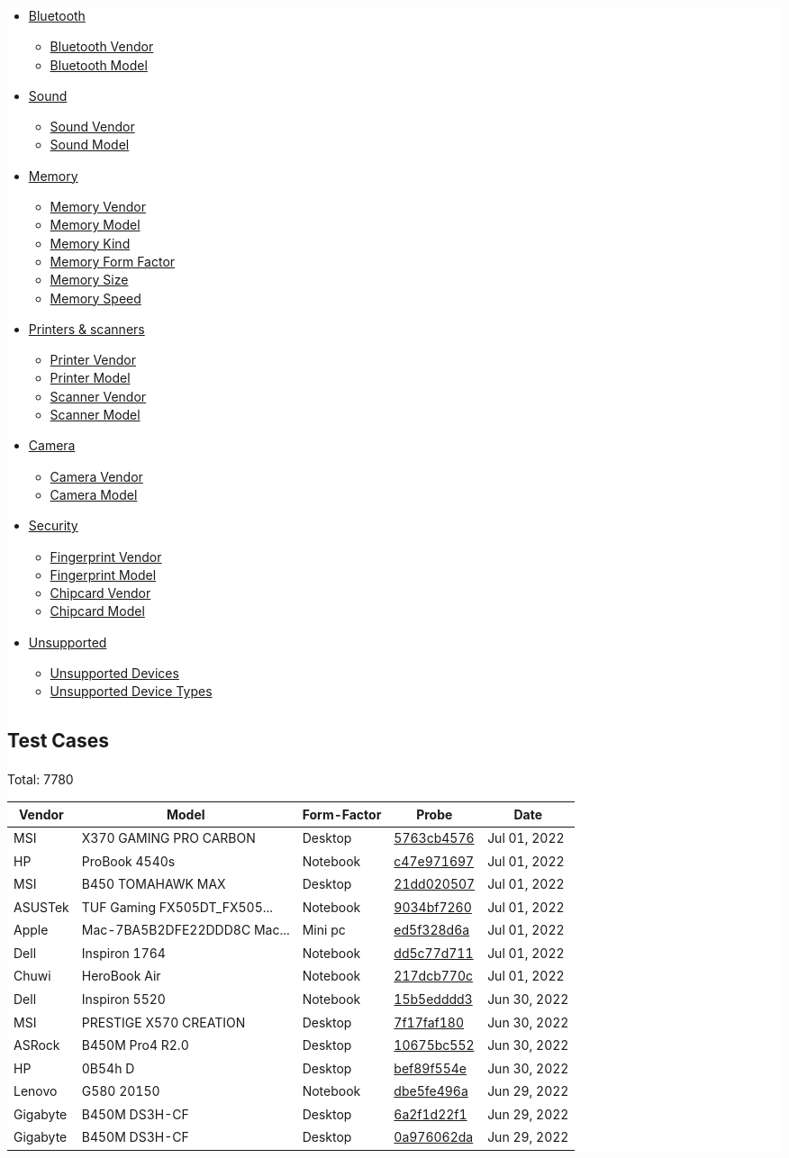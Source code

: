 * [ Bluetooth ](#bluetooth)
  - [ Bluetooth Vendor         ](#bluetooth-vendor)
  - [ Bluetooth Model          ](#bluetooth-model)

* [ Sound ](#sound)
  - [ Sound Vendor             ](#sound-vendor)
  - [ Sound Model              ](#sound-model)

* [ Memory ](#memory)
  - [ Memory Vendor            ](#memory-vendor)
  - [ Memory Model             ](#memory-model)
  - [ Memory Kind              ](#memory-kind)
  - [ Memory Form Factor       ](#memory-form-factor)
  - [ Memory Size              ](#memory-size)
  - [ Memory Speed             ](#memory-speed)

* [ Printers & scanners ](#printers--scanners)
  - [ Printer Vendor           ](#printer-vendor)
  - [ Printer Model            ](#printer-model)
  - [ Scanner Vendor           ](#scanner-vendor)
  - [ Scanner Model            ](#scanner-model)

* [ Camera ](#camera)
  - [ Camera Vendor            ](#camera-vendor)
  - [ Camera Model             ](#camera-model)

* [ Security ](#security)
  - [ Fingerprint Vendor       ](#fingerprint-vendor)
  - [ Fingerprint Model        ](#fingerprint-model)
  - [ Chipcard Vendor          ](#chipcard-vendor)
  - [ Chipcard Model           ](#chipcard-model)

* [ Unsupported ](#unsupported)
  - [ Unsupported Devices      ](#unsupported-devices)
  - [ Unsupported Device Types ](#unsupported-device-types)


Test Cases
----------

Total: 7780

| Vendor        | Model                       | Form-Factor | Probe                                                      | Date         |
|---------------|-----------------------------|-------------|------------------------------------------------------------|--------------|
| MSI           | X370 GAMING PRO CARBON      | Desktop     | [5763cb4576](https://linux-hardware.org/?probe=5763cb4576) | Jul 01, 2022 |
| HP            | ProBook 4540s               | Notebook    | [c47e971697](https://linux-hardware.org/?probe=c47e971697) | Jul 01, 2022 |
| MSI           | B450 TOMAHAWK MAX           | Desktop     | [21dd020507](https://linux-hardware.org/?probe=21dd020507) | Jul 01, 2022 |
| ASUSTek       | TUF Gaming FX505DT_FX505... | Notebook    | [9034bf7260](https://linux-hardware.org/?probe=9034bf7260) | Jul 01, 2022 |
| Apple         | Mac-7BA5B2DFE22DDD8C Mac... | Mini pc     | [ed5f328d6a](https://linux-hardware.org/?probe=ed5f328d6a) | Jul 01, 2022 |
| Dell          | Inspiron 1764               | Notebook    | [dd5c77d711](https://linux-hardware.org/?probe=dd5c77d711) | Jul 01, 2022 |
| Chuwi         | HeroBook Air                | Notebook    | [217dcb770c](https://linux-hardware.org/?probe=217dcb770c) | Jul 01, 2022 |
| Dell          | Inspiron 5520               | Notebook    | [15b5edddd3](https://linux-hardware.org/?probe=15b5edddd3) | Jun 30, 2022 |
| MSI           | PRESTIGE X570 CREATION      | Desktop     | [7f17faf180](https://linux-hardware.org/?probe=7f17faf180) | Jun 30, 2022 |
| ASRock        | B450M Pro4 R2.0             | Desktop     | [10675bc552](https://linux-hardware.org/?probe=10675bc552) | Jun 30, 2022 |
| HP            | 0B54h D                     | Desktop     | [bef89f554e](https://linux-hardware.org/?probe=bef89f554e) | Jun 30, 2022 |
| Lenovo        | G580 20150                  | Notebook    | [dbe5fe496a](https://linux-hardware.org/?probe=dbe5fe496a) | Jun 29, 2022 |
| Gigabyte      | B450M DS3H-CF               | Desktop     | [6a2f1d22f1](https://linux-hardware.org/?probe=6a2f1d22f1) | Jun 29, 2022 |
| Gigabyte      | B450M DS3H-CF               | Desktop     | [0a976062da](https://linux-hardware.org/?probe=0a976062da) | Jun 29, 2022 |